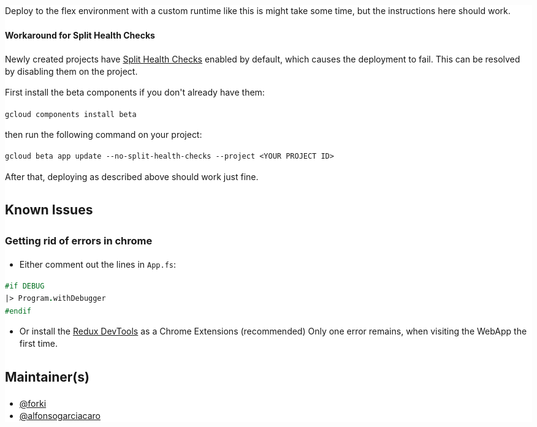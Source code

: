 Deploy to the flex environment with a custom runtime like this is might take some time, but the instructions here should work.

#### Workaround for Split Health Checks

Newly created projects have [Split Health Checks](https://cloud.google.com/appengine/docs/flexible/python/configuring-your-app-with-app-yaml#updated_health_checks) enabled by default, which causes the deployment to fail. This can be resolved by disabling them on the project.

First install the beta components if you don't already have them:

    gcloud components install beta

then run the following command on your project:

    gcloud beta app update --no-split-health-checks --project <YOUR PROJECT ID>

After that, deploying as described above should work just fine.

## Known Issues

### Getting rid of errors in chrome

- Either comment out the lines in `App.fs`:

```fsharp
#if DEBUG
|> Program.withDebugger
#endif
```

- Or install the [Redux DevTools](http://extension.remotedev.io/) as a Chrome Extensions (recommended)
Only one error remains, when visiting the WebApp the first time.

## Maintainer(s)

- [@forki](https://github.com/forki)
- [@alfonsogarciacaro](https://github.com/alfonsogarciacaro)
